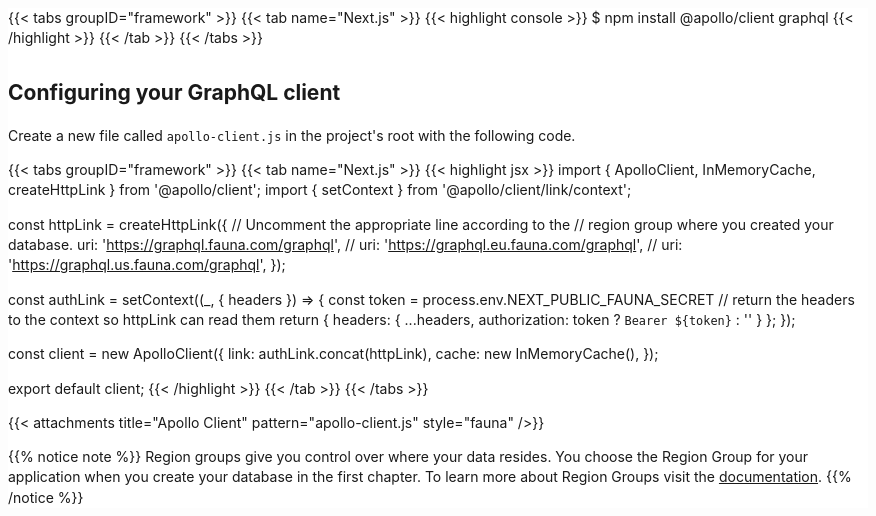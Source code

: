 {{< tabs groupID="framework" >}}
{{< tab name="Next.js" >}}
{{< highlight console >}}
$ npm install @apollo/client graphql
{{< /highlight >}}
{{< /tab >}}
{{< /tabs >}}

## Configuring your GraphQL client

Create a new file called `apollo-client.js` in the project's root with the following code.

{{< tabs groupID="framework" >}}
{{< tab name="Next.js" >}}
{{< highlight jsx >}}
import { ApolloClient, InMemoryCache, createHttpLink } from '@apollo/client';
import { setContext } from '@apollo/client/link/context';

const httpLink = createHttpLink({
  // Uncomment the appropriate line according to the
  // region group where you created your database.
  uri: 'https://graphql.fauna.com/graphql',
  // uri: 'https://graphql.eu.fauna.com/graphql',
  // uri: 'https://graphql.us.fauna.com/graphql',
});

const authLink = setContext((_, { headers }) => {
  const token = process.env.NEXT_PUBLIC_FAUNA_SECRET
  // return the headers to the context so httpLink can read them
  return {
    headers: {
      ...headers,
      authorization: token ? `Bearer ${token}` : ''
    }
  };
});

const client = new ApolloClient({
    link: authLink.concat(httpLink),
    cache: new InMemoryCache(),
});

export default client;
{{< /highlight >}}
{{< /tab >}}
{{< /tabs >}}

{{< attachments
      title="Apollo Client"
      pattern="apollo-client.js" 
      style="fauna"
/>}}

{{% notice note %}}
Region groups give you control over where your data resides. You choose the Region Group for your application when you create your database in the first chapter. To learn more about Region Groups visit the [documentation](https://docs.fauna.com/fauna/current/learn/understanding/region_groups).
{{% /notice %}}
